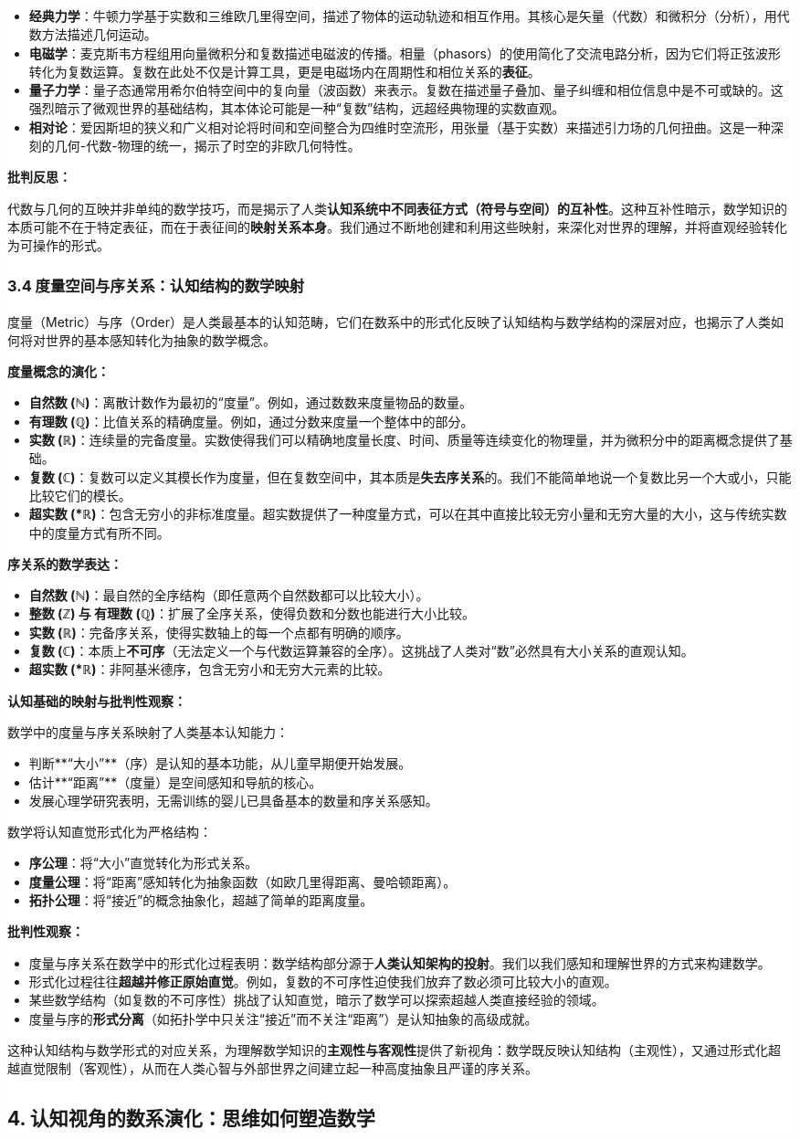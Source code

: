 - **经典力学**：牛顿力学基于实数和三维欧几里得空间，描述了物体的运动轨迹和相互作用。其核心是矢量（代数）和微积分（分析），用代数方法描述几何运动。
- **电磁学**：麦克斯韦方程组用向量微积分和复数描述电磁波的传播。相量（phasors）的使用简化了交流电路分析，因为它们将正弦波形转化为复数运算。复数在此处不仅是计算工具，更是电磁场内在周期性和相位关系的**表征**。
- **量子力学**：量子态通常用希尔伯特空间中的复向量（波函数）来表示。复数在描述量子叠加、量子纠缠和相位信息中是不可或缺的。这强烈暗示了微观世界的基础结构，其本体论可能是一种“复数”结构，远超经典物理的实数直观。
- **相对论**：爱因斯坦的狭义和广义相对论将时间和空间整合为四维时空流形，用张量（基于实数）来描述引力场的几何扭曲。这是一种深刻的几何-代数-物理的统一，揭示了时空的非欧几何特性。

**批判反思：**

代数与几何的互映并非单纯的数学技巧，而是揭示了人类**认知系统中不同表征方式（符号与空间）的互补性**。这种互补性暗示，数学知识的本质可能不在于特定表征，而在于表征间的**映射关系本身**。我们通过不断地创建和利用这些映射，来深化对世界的理解，并将直观经验转化为可操作的形式。

### 3.4 度量空间与序关系：认知结构的数学映射

度量（Metric）与序（Order）是人类最基本的认知范畴，它们在数系中的形式化反映了认知结构与数学结构的深层对应，也揭示了人类如何将对世界的基本感知转化为抽象的数学概念。

**度量概念的演化：**

- **自然数 (ℕ)**：离散计数作为最初的“度量”。例如，通过数数来度量物品的数量。
- **有理数 (ℚ)**：比值关系的精确度量。例如，通过分数来度量一个整体中的部分。
- **实数 (ℝ)**：连续量的完备度量。实数使得我们可以精确地度量长度、时间、质量等连续变化的物理量，并为微积分中的距离概念提供了基础。
- **复数 (ℂ)**：复数可以定义其模长作为度量，但在复数空间中，其本质是**失去序关系**的。我们不能简单地说一个复数比另一个大或小，只能比较它们的模长。
- **超实数 (\*ℝ)**：包含无穷小的非标准度量。超实数提供了一种度量方式，可以在其中直接比较无穷小量和无穷大量的大小，这与传统实数中的度量方式有所不同。

**序关系的数学表达：**

- **自然数 (ℕ)**：最自然的全序结构（即任意两个自然数都可以比较大小）。
- **整数 (ℤ) 与 有理数 (ℚ)**：扩展了全序关系，使得负数和分数也能进行大小比较。
- **实数 (ℝ)**：完备序关系，使得实数轴上的每一个点都有明确的顺序。
- **复数 (ℂ)**：本质上**不可序**（无法定义一个与代数运算兼容的全序）。这挑战了人类对“数”必然具有大小关系的直观认知。
- **超实数 (\*ℝ)**：非阿基米德序，包含无穷小和无穷大元素的比较。

**认知基础的映射与批判性观察：**

数学中的度量与序关系映射了人类基本认知能力：

- 判断**“大小”**（序）是认知的基本功能，从儿童早期便开始发展。
- 估计**“距离”**（度量）是空间感知和导航的核心。
- 发展心理学研究表明，无需训练的婴儿已具备基本的数量和序关系感知。

数学将认知直觉形式化为严格结构：

- **序公理**：将“大小”直觉转化为形式关系。
- **度量公理**：将“距离”感知转化为抽象函数（如欧几里得距离、曼哈顿距离）。
- **拓扑公理**：将“接近”的概念抽象化，超越了简单的距离度量。

**批判性观察：**

- 度量与序关系在数学中的形式化过程表明：数学结构部分源于**人类认知架构的投射**。我们以我们感知和理解世界的方式来构建数学。
- 形式化过程往往**超越并修正原始直觉**。例如，复数的不可序性迫使我们放弃了数必须可比较大小的直观。
- 某些数学结构（如复数的不可序性）挑战了认知直觉，暗示了数学可以探索超越人类直接经验的领域。
- 度量与序的**形式分离**（如拓扑学中只关注“接近”而不关注“距离”）是认知抽象的高级成就。

这种认知结构与数学形式的对应关系，为理解数学知识的**主观性与客观性**提供了新视角：数学既反映认知结构（主观性），又通过形式化超越直觉限制（客观性），从而在人类心智与外部世界之间建立起一种高度抽象且严谨的序关系。

## 4. 认知视角的数系演化：思维如何塑造数学

